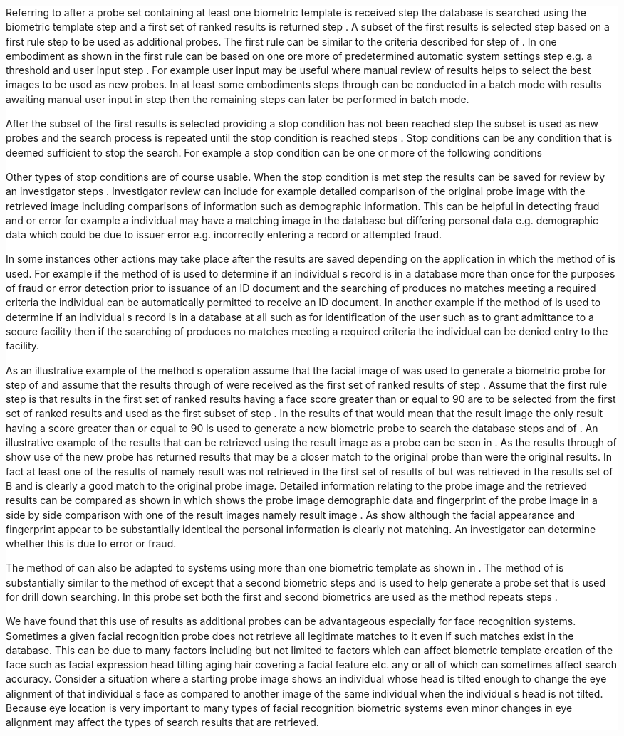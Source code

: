 Referring to after a probe set containing at least one biometric template is received step the database is searched using the biometric template step and a first set of ranked results is returned step . A subset of the first results is selected step based on a first rule step to be used as additional probes. The first rule can be similar to the criteria described for step of . In one embodiment as shown in the first rule can be based on one ore more of predetermined automatic system settings step e.g. a threshold and user input step . For example user input may be useful where manual review of results helps to select the best images to be used as new probes. In at least some embodiments steps through can be conducted in a batch mode with results awaiting manual user input in step then the remaining steps can later be performed in batch mode.

After the subset of the first results is selected providing a stop condition has not been reached step the subset is used as new probes and the search process is repeated until the stop condition is reached steps . Stop conditions can be any condition that is deemed sufficient to stop the search. For example a stop condition can be one or more of the following conditions 

Other types of stop conditions are of course usable. When the stop condition is met step the results can be saved for review by an investigator steps . Investigator review can include for example detailed comparison of the original probe image with the retrieved image including comparisons of information such as demographic information. This can be helpful in detecting fraud and or error for example a individual may have a matching image in the database but differing personal data e.g. demographic data which could be due to issuer error e.g. incorrectly entering a record or attempted fraud.

In some instances other actions may take place after the results are saved depending on the application in which the method of is used. For example if the method of is used to determine if an individual s record is in a database more than once for the purposes of fraud or error detection prior to issuance of an ID document and the searching of produces no matches meeting a required criteria the individual can be automatically permitted to receive an ID document. In another example if the method of is used to determine if an individual s record is in a database at all such as for identification of the user such as to grant admittance to a secure facility then if the searching of produces no matches meeting a required criteria the individual can be denied entry to the facility.

As an illustrative example of the method s operation assume that the facial image of was used to generate a biometric probe for step of and assume that the results through of were received as the first set of ranked results of step . Assume that the first rule step is that results in the first set of ranked results having a face score greater than or equal to 90 are to be selected from the first set of ranked results and used as the first subset of step . In the results of that would mean that the result image the only result having a score greater than or equal to 90 is used to generate a new biometric probe to search the database steps and of . An illustrative example of the results that can be retrieved using the result image as a probe can be seen in . As the results through of show use of the new probe has returned results that may be a closer match to the original probe than were the original results. In fact at least one of the results of namely result was not retrieved in the first set of results of but was retrieved in the results set of B and is clearly a good match to the original probe image. Detailed information relating to the probe image and the retrieved results can be compared as shown in which shows the probe image demographic data and fingerprint of the probe image in a side by side comparison with one of the result images namely result image . As show although the facial appearance and fingerprint appear to be substantially identical the personal information is clearly not matching. An investigator can determine whether this is due to error or fraud.

The method of can also be adapted to systems using more than one biometric template as shown in . The method of is substantially similar to the method of except that a second biometric steps and is used to help generate a probe set that is used for drill down searching. In this probe set both the first and second biometrics are used as the method repeats steps .

We have found that this use of results as additional probes can be advantageous especially for face recognition systems. Sometimes a given facial recognition probe does not retrieve all legitimate matches to it even if such matches exist in the database. This can be due to many factors including but not limited to factors which can affect biometric template creation of the face such as facial expression head tilting aging hair covering a facial feature etc. any or all of which can sometimes affect search accuracy. Consider a situation where a starting probe image shows an individual whose head is tilted enough to change the eye alignment of that individual s face as compared to another image of the same individual when the individual s head is not tilted. Because eye location is very important to many types of facial recognition biometric systems even minor changes in eye alignment may affect the types of search results that are retrieved.
